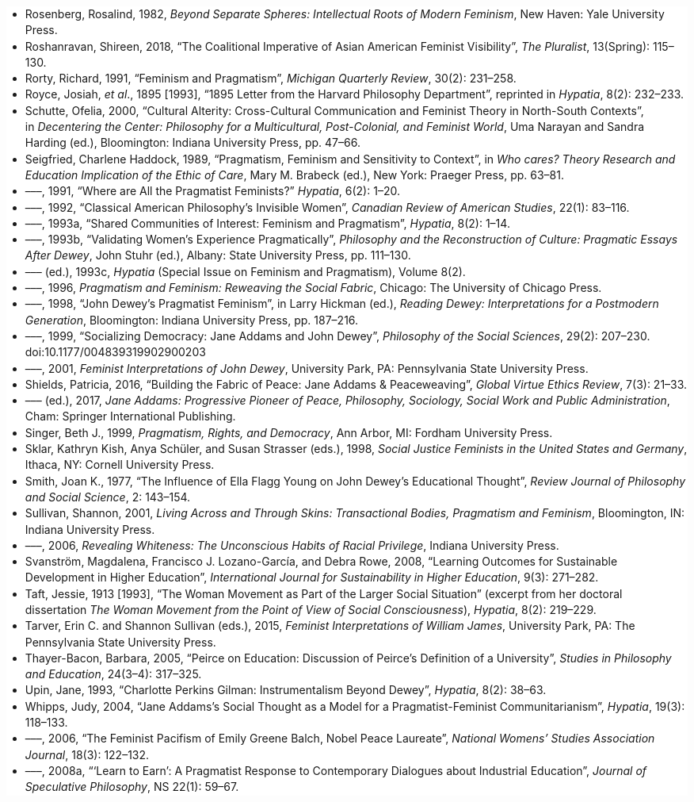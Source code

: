 * Rosenberg, Rosalind, 1982, *Beyond Separate Spheres: Intellectual Roots of Modern Feminism*, New Haven: Yale University Press.
* Roshanravan, Shireen, 2018, “The Coalitional Imperative of Asian American Feminist Visibility”, *The Pluralist*, 13(Spring): 115–130.
* Rorty, Richard, 1991, “Feminism and Pragmatism”, *Michigan Quarterly Review*, 30(2): 231–258.
* Royce, Josiah, *et al*., 1895 [1993], “1895 Letter from the Harvard Philosophy Department”, reprinted in *Hypatia*, 8(2): 232–233.
* Schutte, Ofelia, 2000, “Cultural Alterity: Cross-Cultural Communication and Feminist Theory in North-South Contexts”, in *Decentering the Center: Philosophy for a Multicultural, Post-Colonial, and Feminist World*, Uma Narayan and Sandra Harding (ed.), Bloomington: Indiana University Press, pp. 47–66.
* Seigfried, Charlene Haddock, 1989, “Pragmatism, Feminism and Sensitivity to Context”, in *Who cares? Theory Research and Education Implication of the Ethic of Care*, Mary M. Brabeck (ed.), New York: Praeger Press, pp. 63–81.
* –––, 1991, “Where are All the Pragmatist Feminists?” *Hypatia*, 6(2): 1–20.
* –––, 1992, “Classical American Philosophy’s Invisible Women”, *Canadian Review of American Studies*, 22(1): 83–116.
* –––, 1993a, “Shared Communities of Interest: Feminism and Pragmatism”, *Hypatia*, 8(2): 1–14.
* –––, 1993b, “Validating Women’s Experience Pragmatically”, *Philosophy and the Reconstruction of Culture: Pragmatic Essays After Dewey*, John Stuhr (ed.), Albany: State University Press, pp. 111–130.
* ––– (ed.), 1993c, *Hypatia* (Special Issue on Feminism and Pragmatism), Volume 8(2).
* –––, 1996, *Pragmatism and Feminism: Reweaving the Social Fabric*, Chicago: The University of Chicago Press.
* –––, 1998, “John Dewey’s Pragmatist Feminism”, in Larry Hickman (ed.), *Reading Dewey: Interpretations for a Postmodern Generation*, Bloomington: Indiana University Press, pp. 187–216.
* –––, 1999, “Socializing Democracy: Jane Addams and John Dewey”, *Philosophy of the Social Sciences*, 29(2): 207–230. doi:10.1177/004839319902900203
* –––, 2001, *Feminist Interpretations of John Dewey*, University Park, PA: Pennsylvania State University Press.
* Shields, Patricia, 2016, “Building the Fabric of Peace: Jane Addams & Peaceweaving”, *Global Virtue Ethics Review*, 7(3): 21–33.
* ––– (ed.), 2017, *Jane Addams: Progressive Pioneer of Peace, Philosophy, Sociology, Social Work and Public Administration*, Cham: Springer International Publishing.
* Singer, Beth J., 1999, *Pragmatism, Rights, and Democracy*, Ann Arbor, MI: Fordham University Press.
* Sklar, Kathryn Kish, Anya Schüler, and Susan Strasser (eds.), 1998, *Social Justice Feminists in the United States and Germany*, Ithaca, NY: Cornell University Press.
* Smith, Joan K., 1977, “The Influence of Ella Flagg Young on John Dewey’s Educational Thought”, *Review Journal of Philosophy and Social Science*, 2: 143–154.
* Sullivan, Shannon, 2001, *Living Across and Through Skins: Transactional Bodies, Pragmatism and Feminism*, Bloomington, IN: Indiana University Press.
* –––, 2006, *Revealing Whiteness: The Unconscious Habits of Racial Privilege*, Indiana University Press.
* Svanström, Magdalena, Francisco J. Lozano-García, and Debra Rowe, 2008, “Learning Outcomes for Sustainable Development in Higher Education”, *International Journal for Sustainability in Higher Education*, 9(3): 271–282.
* Taft, Jessie, 1913 [1993], “The Woman Movement as Part of the Larger Social Situation” (excerpt from her doctoral dissertation *The Woman Movement from the Point of View of Social Consciousness*), *Hypatia*, 8(2): 219–229.
* Tarver, Erin C. and Shannon Sullivan (eds.), 2015, *Feminist Interpretations of William James*, University Park, PA: The Pennsylvania State University Press.
* Thayer-Bacon, Barbara, 2005, “Peirce on Education: Discussion of Peirce’s Definition of a University”, *Studies in Philosophy and Education*, 24(3–4): 317–325.
* Upin, Jane, 1993, “Charlotte Perkins Gilman: Instrumentalism Beyond Dewey”, *Hypatia*, 8(2): 38–63.
* Whipps, Judy, 2004, “Jane Addams’s Social Thought as a Model for a Pragmatist-Feminist Communitarianism”, *Hypatia*, 19(3): 118–133.
* –––, 2006, “The Feminist Pacifism of Emily Greene Balch, Nobel Peace Laureate”, *National Womens’ Studies Association Journal*, 18(3): 122–132.
* –––, 2008a, “‘Learn to Earn’: A Pragmatist Response to Contemporary Dialogues about Industrial Education”, *Journal of Speculative Philosophy*, NS 22(1): 59–67.